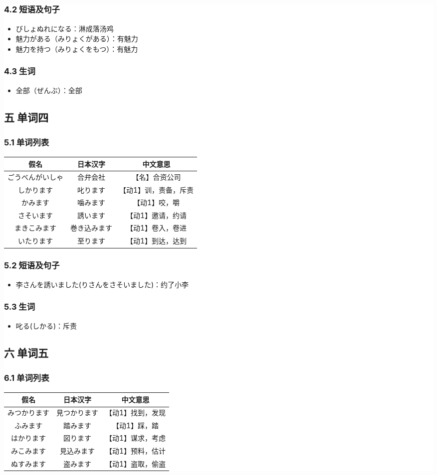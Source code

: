 ### 4.2 短语及句子

* びしょぬれになる：淋成落汤鸡
* 魅力がある（みりょくがある）：有魅力
* 魅力を持つ（みりょくをもつ）：有魅力

### 4.3 生词

* 全部（ぜんぶ）：全部

## 五 单词四

### 5.1 单词列表

|       假名       |   日本汉字   |       中文意思        |
| :--------------: | :----------: | :-------------------: |
| ごうべんがいしゃ |   合弁会社   |    【名】合资公司     |
|    しかります    |   叱ります   | 【动1】训，责备，斥责 |
|     かみます     |   噛みます   |     【动1】咬，嚼     |
|    さそいます    |   誘います   |   【动1】邀请，约请   |
|   まきこみます   | 巻き込みます |   【动1】卷入，卷进   |
|    いたります    |   至ります   |   【动1】到达，达到   |

### 5.2 短语及句子

* 李さんを誘いました(りさんをさそいました)：约了小李

### 5.3 生词

* 叱る(しかる)：斥责

## 六 单词五

### 6.1 单词列表

|     假名     |   日本汉字   |     中文意思      |
| :----------: | :----------: | :---------------: |
| みつかります | 見つかります | 【动1】找到，发现 |
|   ふみます   |   踏みます   |   【动1】踩，踏   |
|  はかります  |   図ります   | 【动1】谋求，考虑 |
|  みこみます  |  見込みます  | 【动1】预料，估计 |
|  ぬすみます  |   盗みます   | 【动1】盗取，偷盗 |

